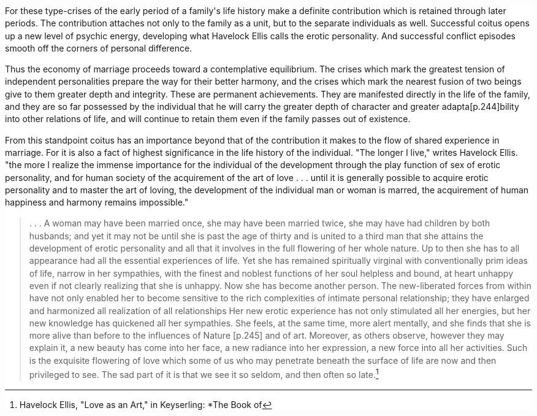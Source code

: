 For these type-crises of the early period of a family's
life history make a definite contribution which is retained
through later periods. The contribution attaches not
only to the family as a unit, but to the separate individuals as well. Successful coitus opens up a new level of
psychic energy, developing what Havelock Ellis calls the
erotic personality. And successful conflict episodes
smooth off the corners of personal difference.

Thus the economy of marriage proceeds toward a contemplative equilibrium. The crises which mark the greatest tension of independent personalities prepare the way
for their better harmony, and the crises which mark the
nearest fusion of two beings give to them greater depth
and integrity. These are permanent achievements. They
are manifested directly in the life of the family, and
they are so far possessed by the individual that he will
carry the greater depth of character and greater adapta\[p.244\]bility into other relations of life, and will continue to
retain them even if the family passes out of existence.

From this standpoint coitus has an importance beyond
that of the contribution it makes to the flow of shared
experience in marriage. For it is also a fact of highest
significance in the life history of the individual. "The
longer I live," writes Havelock Ellis. "the more I realize
the immense importance for the individual of the development through the play function of sex of erotic personality, and for human society of the acquirement of the art
of love . . . until it is generally possible to acquire erotic
personality and to master the art of loving, the development of the individual man or woman is marred, the acquirement of human happiness and harmony remains impossible."

> . . . A woman may have been married once, she may have
been married twice, she may have had children by both husbands; and yet it may not be until she is past the age of
thirty and is united to a third man that she attains the development of erotic personality and all that it involves in the full
flowering of her whole nature. Up to then she has to all
appearance had all the essential experiences of life. Yet she
has remained spiritually virginal with conventionally prim
ideas of life, narrow in her sympathies, with the finest and
noblest functions of her soul helpless and bound, at heart unhappy even if not clearly realizing that she is unhappy. Now
she has become another person. The new-liberated forces from
within have not only enabled her to become sensitive to the
rich complexities of intimate personal relationship; they have
enlarged and harmonized all realization of all relationships
Her new erotic experience has not only stimulated all her energies, but her new knowledge has quickened all her sympathies.
She feels, at the same time, more alert mentally, and she finds
that she is more alive than before to the influences of Nature \[p.245\] and of art. Moreover, as others observe, however they may
explain it, a new beauty has come into her face, a new radiance into her expression, a new force into all her activities.
Such is the exquisite flowering of love which some of us who
may penetrate beneath the surface of life are now and then
privileged to see. The sad part of it is that we see it so seldom,
and then often so late.[^17-2]


[^17-1]: For an insight into the importance of the difference between the 
[^17-2]: Havelock Ellis, "Love as an Art," in Keyserling: *The Book of